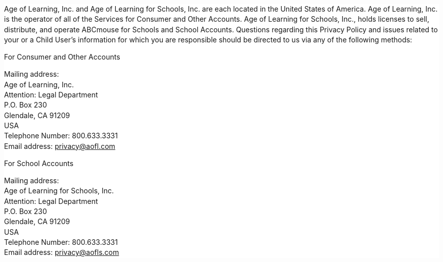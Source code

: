 Age of Learning, Inc. and Age of Learning for Schools, Inc. are each located in the United States of America. Age of Learning, Inc. is the operator of all of the Services for Consumer and Other Accounts. Age of Learning for Schools, Inc., holds licenses to sell, distribute, and operate ABCmouse for Schools and School Accounts. Questions regarding this Privacy Policy and issues related to your or a Child User’s information for which you are responsible should be directed to us via any of the following methods:

For Consumer and Other Accounts

Mailing address:  
Age of Learning, Inc.  
Attention: Legal Department  
P.O. Box 230  
Glendale, CA 91209  
USA  
Telephone Number: 800.633.3331  
Email address: privacy@aofl.com

For School Accounts

Mailing address:  
Age of Learning for Schools, Inc.  
Attention: Legal Department  
P.O. Box 230  
Glendale, CA 91209  
USA  
Telephone Number: 800.633.3331  
Email address: privacy@aofls.com
